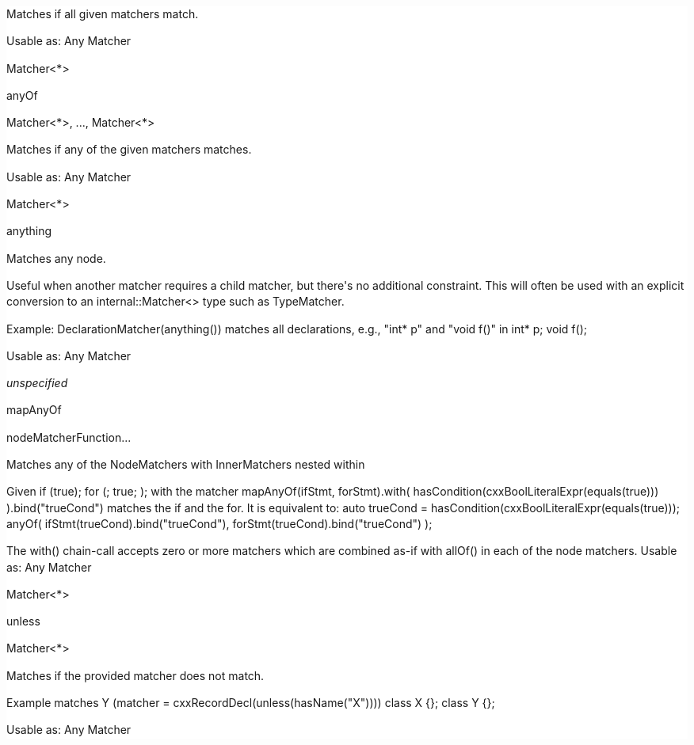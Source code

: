Matches if all given matchers match.

Usable as: Any Matcher

Matcher<\*>

anyOf

Matcher<\*>, ..., Matcher<\*>

Matches if any of the given matchers matches.

Usable as: Any Matcher

Matcher<\*>

anything

Matches any node.

Useful when another matcher requires a child matcher, but there's no
additional constraint. This will often be used with an explicit conversion
to an internal::Matcher<> type such as TypeMatcher.

Example: DeclarationMatcher(anything()) matches all declarations, e.g.,
"int\* p" and "void f()" in
  int\* p;
  void f();

Usable as: Any Matcher

_unspecified_

mapAnyOf

nodeMatcherFunction...

Matches any of the NodeMatchers with InnerMatchers nested within

Given
  if (true);
  for (; true; );
with the matcher
  mapAnyOf(ifStmt, forStmt).with(
    hasCondition(cxxBoolLiteralExpr(equals(true)))
    ).bind("trueCond")
matches the if and the for. It is equivalent to:
  auto trueCond = hasCondition(cxxBoolLiteralExpr(equals(true)));
  anyOf(
    ifStmt(trueCond).bind("trueCond"),
    forStmt(trueCond).bind("trueCond")
    );

The with() chain-call accepts zero or more matchers which are combined
as-if with allOf() in each of the node matchers.
Usable as: Any Matcher

Matcher<\*>

unless

Matcher<\*>

Matches if the provided matcher does not match.

Example matches Y (matcher = cxxRecordDecl(unless(hasName("X"))))
  class X {};
  class Y {};

Usable as: Any Matcher

